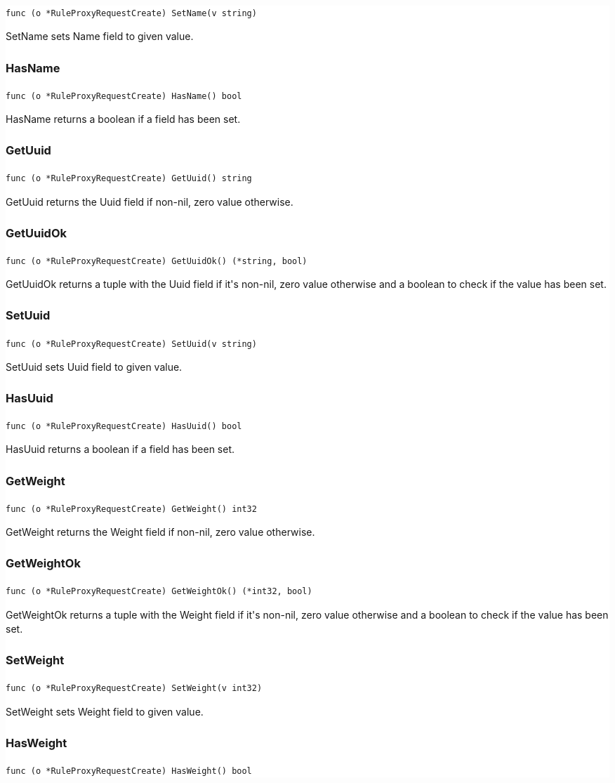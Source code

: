 `func (o *RuleProxyRequestCreate) SetName(v string)`

SetName sets Name field to given value.

### HasName

`func (o *RuleProxyRequestCreate) HasName() bool`

HasName returns a boolean if a field has been set.

### GetUuid

`func (o *RuleProxyRequestCreate) GetUuid() string`

GetUuid returns the Uuid field if non-nil, zero value otherwise.

### GetUuidOk

`func (o *RuleProxyRequestCreate) GetUuidOk() (*string, bool)`

GetUuidOk returns a tuple with the Uuid field if it's non-nil, zero value otherwise
and a boolean to check if the value has been set.

### SetUuid

`func (o *RuleProxyRequestCreate) SetUuid(v string)`

SetUuid sets Uuid field to given value.

### HasUuid

`func (o *RuleProxyRequestCreate) HasUuid() bool`

HasUuid returns a boolean if a field has been set.

### GetWeight

`func (o *RuleProxyRequestCreate) GetWeight() int32`

GetWeight returns the Weight field if non-nil, zero value otherwise.

### GetWeightOk

`func (o *RuleProxyRequestCreate) GetWeightOk() (*int32, bool)`

GetWeightOk returns a tuple with the Weight field if it's non-nil, zero value otherwise
and a boolean to check if the value has been set.

### SetWeight

`func (o *RuleProxyRequestCreate) SetWeight(v int32)`

SetWeight sets Weight field to given value.

### HasWeight

`func (o *RuleProxyRequestCreate) HasWeight() bool`
